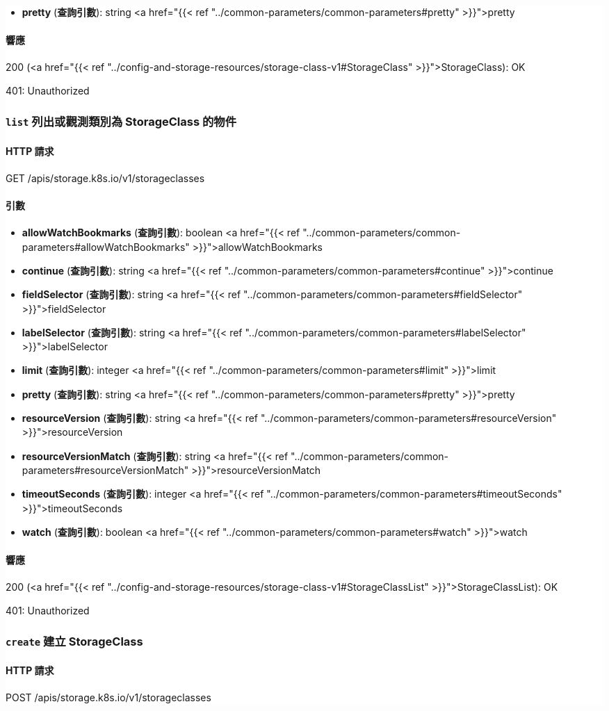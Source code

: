 - **pretty** (**查詢引數**): string
  <a href="{{< ref "../common-parameters/common-parameters#pretty" >}}">pretty</a>


#### 響應
200 (<a href="{{< ref "../config-and-storage-resources/storage-class-v1#StorageClass" >}}">StorageClass</a>): OK

401: Unauthorized


### `list` 列出或觀測類別為 StorageClass 的物件
#### HTTP 請求
GET /apis/storage.k8s.io/v1/storageclasses


#### 引數
- **allowWatchBookmarks** (**查詢引數**): boolean
  <a href="{{< ref "../common-parameters/common-parameters#allowWatchBookmarks" >}}">allowWatchBookmarks</a>

- **continue** (**查詢引數**): string
  <a href="{{< ref "../common-parameters/common-parameters#continue" >}}">continue</a>

- **fieldSelector** (**查詢引數**): string
  <a href="{{< ref "../common-parameters/common-parameters#fieldSelector" >}}">fieldSelector</a>

- **labelSelector** (**查詢引數**): string
  <a href="{{< ref "../common-parameters/common-parameters#labelSelector" >}}">labelSelector</a>

- **limit** (**查詢引數**): integer
  <a href="{{< ref "../common-parameters/common-parameters#limit" >}}">limit</a>

- **pretty** (**查詢引數**): string
  <a href="{{< ref "../common-parameters/common-parameters#pretty" >}}">pretty</a>

- **resourceVersion** (**查詢引數**): string
  <a href="{{< ref "../common-parameters/common-parameters#resourceVersion" >}}">resourceVersion</a>

- **resourceVersionMatch** (**查詢引數**): string
  <a href="{{< ref "../common-parameters/common-parameters#resourceVersionMatch" >}}">resourceVersionMatch</a>

- **timeoutSeconds** (**查詢引數**): integer
  <a href="{{< ref "../common-parameters/common-parameters#timeoutSeconds" >}}">timeoutSeconds</a>

- **watch** (**查詢引數**): boolean
  <a href="{{< ref "../common-parameters/common-parameters#watch" >}}">watch</a>


#### 響應
200 (<a href="{{< ref "../config-and-storage-resources/storage-class-v1#StorageClassList" >}}">StorageClassList</a>): OK

401: Unauthorized


### `create` 建立 StorageClass
#### HTTP 請求
POST /apis/storage.k8s.io/v1/storageclasses
